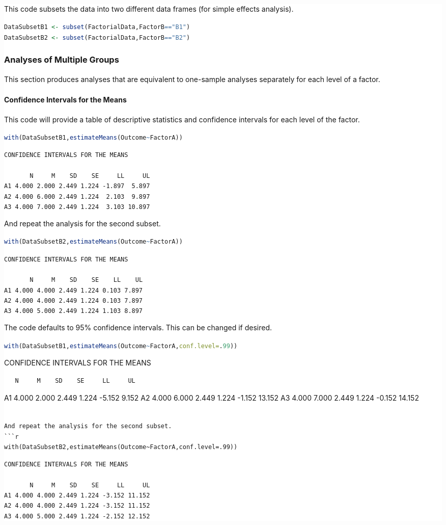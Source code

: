 This code subsets the data into two different data frames (for simple effects analysis).
```r
DataSubsetB1 <- subset(FactorialData,FactorB=="B1")
DataSubsetB2 <- subset(FactorialData,FactorB=="B2")
```

### Analyses of Multiple Groups

This section produces analyses that are equivalent to one-sample analyses separately for each level of a factor.

#### Confidence Intervals for the Means

This code will provide a table of descriptive statistics and confidence intervals for each level of the factor.
```r
with(DataSubsetB1,estimateMeans(Outcome~FactorA))
```
```
CONFIDENCE INTERVALS FOR THE MEANS

       N     M    SD    SE     LL     UL
A1 4.000 2.000 2.449 1.224 -1.897  5.897
A2 4.000 6.000 2.449 1.224  2.103  9.897
A3 4.000 7.000 2.449 1.224  3.103 10.897
```

And repeat the analysis for the second subset.
```r
with(DataSubsetB2,estimateMeans(Outcome~FactorA))
```
```
CONFIDENCE INTERVALS FOR THE MEANS

       N     M    SD    SE    LL    UL
A1 4.000 4.000 2.449 1.224 0.103 7.897
A2 4.000 4.000 2.449 1.224 0.103 7.897
A3 4.000 5.000 2.449 1.224 1.103 8.897
```

The code defaults to 95% confidence intervals. This can be changed if desired.
```r
with(DataSubsetB1,estimateMeans(Outcome~FactorA,conf.level=.99))
```
CONFIDENCE INTERVALS FOR THE MEANS

       N     M    SD    SE     LL     UL
A1 4.000 2.000 2.449 1.224 -5.152  9.152
A2 4.000 6.000 2.449 1.224 -1.152 13.152
A3 4.000 7.000 2.449 1.224 -0.152 14.152
```

And repeat the analysis for the second subset.
```r
with(DataSubsetB2,estimateMeans(Outcome~FactorA,conf.level=.99))
```
```
CONFIDENCE INTERVALS FOR THE MEANS

       N     M    SD    SE     LL     UL
A1 4.000 4.000 2.449 1.224 -3.152 11.152
A2 4.000 4.000 2.449 1.224 -3.152 11.152
A3 4.000 5.000 2.449 1.224 -2.152 12.152
```
